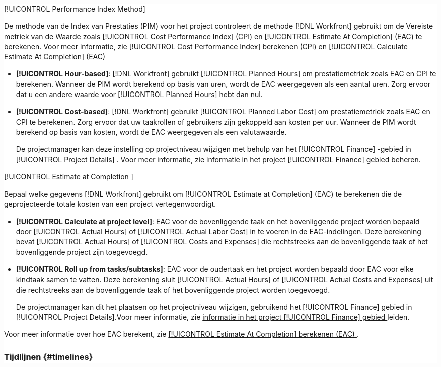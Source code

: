   <tr> 
   <td role="rowheader"> <p>[!UICONTROL Performance Index Method] </p> </td> 
   <td> <p>De methode van de Index van Prestaties (PIM) voor het project controleert de methode [!DNL Workfront] gebruikt om de Vereiste metriek van de Waarde zoals [!UICONTROL Cost Performance Index] (CPI) en [!UICONTROL Estimate At Completion] (EAC) te berekenen. Voor meer informatie, zie <a href="../../../manage-work/projects/project-finances/calculate-cpi.md" class="MCXref xref" data-mc-variable-override=""> [!UICONTROL Cost Performance Index] berekenen (CPI) </a> en <a href="../../../manage-work/projects/project-finances/calculate-eac.md" class="MCXref xref" data-mc-variable-override="">[!UICONTROL Calculate Estimate At Completion] (EAC) </a></p> 
    <ul> 
     <li><strong>[!UICONTROL Hour-based]</strong>: [!DNL Workfront] gebruikt [!UICONTROL Planned Hours] om prestatiemetriek zoals EAC en CPI te berekenen. Wanneer de PIM wordt berekend op basis van uren, wordt de EAC weergegeven als een aantal uren. Zorg ervoor dat u een andere waarde voor [!UICONTROL Planned Hours] hebt dan nul.</li> 
     <li> <p><strong>[!UICONTROL Cost-based]</strong>: [!DNL Workfront] gebruikt [!UICONTROL Planned Labor Cost] om prestatiemetriek zoals EAC en CPI te berekenen. Zorg ervoor dat uw taakrollen of gebruikers zijn gekoppeld aan kosten per uur. Wanneer de PIM wordt berekend op basis van kosten, wordt de EAC weergegeven als een valutawaarde.</p> <p>De projectmanager kan deze instelling op projectniveau wijzigen met behulp van het [!UICONTROL Finance] -gebied in [!UICONTROL Project Details] . Voor meer informatie, zie <a href="../../../manage-work/projects/project-finances/manage-project-finance-area.md" class="MCXref xref" data-mc-variable-override=""> informatie in het project [!UICONTROL Finance] gebied </a> beheren.</p> </li> 
    </ul> </td> 
  </tr> 
  <tr> 
   <td role="rowheader"> <p>[!UICONTROL Estimate at Completion &#x200B;]</p> </td> 
   <td> <p>Bepaal welke gegevens [!DNL Workfront] gebruikt om [!UICONTROL Estimate at Completion] (EAC) te berekenen die de geprojecteerde totale kosten van een project vertegenwoordigt.</p> 
    <ul> 
     <li><strong>[!UICONTROL Calculate at project level]</strong>: EAC voor de bovenliggende taak en het bovenliggende project worden bepaald door [!UICONTROL Actual Hours] of [!UICONTROL Actual Labor Cost] in te voeren in de EAC-indelingen. Deze berekening bevat [!UICONTROL Actual Hours] of [!UICONTROL Costs and Expenses] die rechtstreeks aan de bovenliggende taak of het bovenliggende project zijn toegevoegd.</li> 
     <li> <p><strong>[!UICONTROL Roll up from tasks/subtasks]</strong>: EAC voor de oudertaak en het project worden bepaald door EAC voor elke kindtaak samen te vatten. Deze berekening sluit [!UICONTROL Actual Hours] of [!UICONTROL Actual Costs and Expenses] uit die rechtstreeks aan de bovenliggende taak of het bovenliggende project worden toegevoegd.</p> <p>De projectmanager kan dit het plaatsen op het projectniveau wijzigen, gebruikend het [!UICONTROL Finance] gebied in [!UICONTROL Project Details].Voor meer informatie, zie <a href="../../../manage-work/projects/project-finances/manage-project-finance-area.md" class="MCXref xref" data-mc-variable-override=""> informatie in het project [!UICONTROL Finance] gebied </a> leiden.</p> </li> 
    </ul> <p>Voor meer informatie over hoe EAC berekent, zie <a href="../../../manage-work/projects/project-finances/calculate-eac.md" class="MCXref xref" data-mc-variable-override=""> [!UICONTROL Estimate At Completion] berekenen (EAC) </a>.</p> </td> 
  </tr> 
 </tbody> 
</table>

### Tijdlijnen {#timelines}
